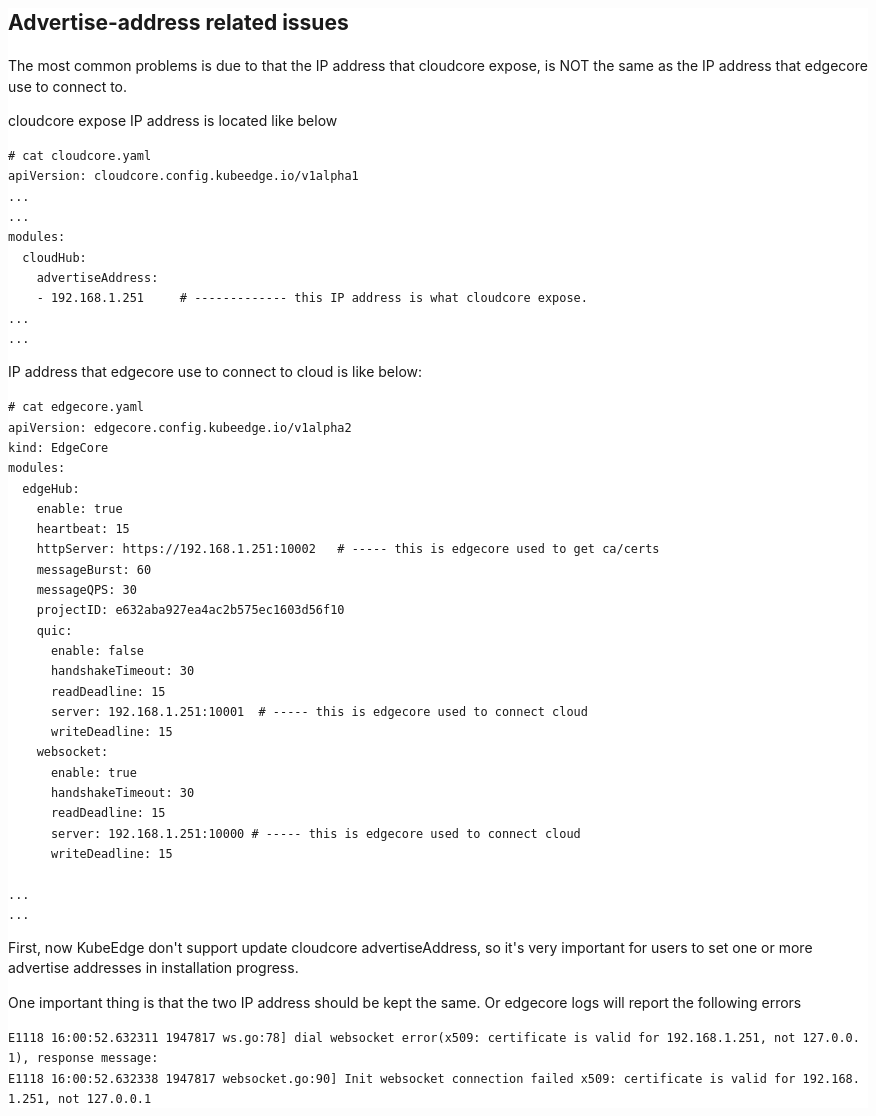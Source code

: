 ## Advertise-address related issues
The most common problems is due to that the IP address that cloudcore expose, is NOT the same as the IP address that edgecore use to connect to.

cloudcore expose IP address is located like below
```shell
# cat cloudcore.yaml 
apiVersion: cloudcore.config.kubeedge.io/v1alpha1
...
...
modules:
  cloudHub:
    advertiseAddress:
    - 192.168.1.251     # ------------- this IP address is what cloudcore expose.
...
...
```

IP address that edgecore use to connect to cloud is like below:
```shell
# cat edgecore.yaml 
apiVersion: edgecore.config.kubeedge.io/v1alpha2
kind: EdgeCore
modules:
  edgeHub:
    enable: true
    heartbeat: 15
    httpServer: https://192.168.1.251:10002   # ----- this is edgecore used to get ca/certs
    messageBurst: 60
    messageQPS: 30
    projectID: e632aba927ea4ac2b575ec1603d56f10
    quic:
      enable: false
      handshakeTimeout: 30
      readDeadline: 15
      server: 192.168.1.251:10001  # ----- this is edgecore used to connect cloud
      writeDeadline: 15
    websocket:
      enable: true
      handshakeTimeout: 30
      readDeadline: 15
      server: 192.168.1.251:10000 # ----- this is edgecore used to connect cloud
      writeDeadline: 15

...
...

```
First, now KubeEdge don't support update cloudcore advertiseAddress, so it's very important for users to set one or more advertise addresses in installation progress.

One important thing is that the two IP address should be kept the same. Or edgecore logs will report the following errors
```
E1118 16:00:52.632311 1947817 ws.go:78] dial websocket error(x509: certificate is valid for 192.168.1.251, not 127.0.0.1), response message: 
E1118 16:00:52.632338 1947817 websocket.go:90] Init websocket connection failed x509: certificate is valid for 192.168.1.251, not 127.0.0.1
```
